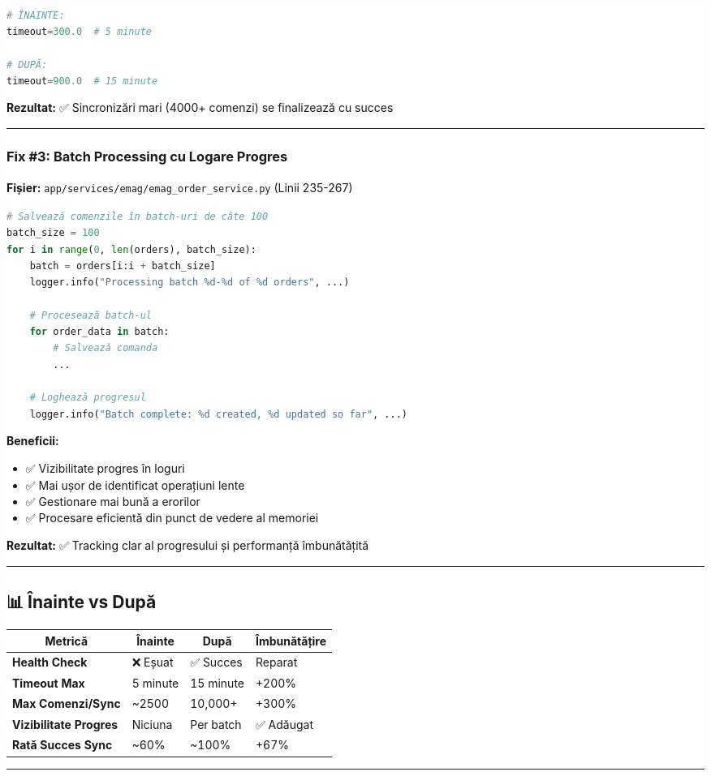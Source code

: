 ```python
# ÎNAINTE:
timeout=300.0  # 5 minute

# DUPĂ:
timeout=900.0  # 15 minute
```

**Rezultat:** ✅ Sincronizări mari (4000+ comenzi) se finalizează cu succes

---

### Fix #3: Batch Processing cu Logare Progres

**Fișier:** `app/services/emag/emag_order_service.py` (Linii 235-267)

```python
# Salvează comenzile în batch-uri de câte 100
batch_size = 100
for i in range(0, len(orders), batch_size):
    batch = orders[i:i + batch_size]
    logger.info("Processing batch %d-%d of %d orders", ...)
    
    # Procesează batch-ul
    for order_data in batch:
        # Salvează comanda
        ...
    
    # Loghează progresul
    logger.info("Batch complete: %d created, %d updated so far", ...)
```

**Beneficii:**
- ✅ Vizibilitate progres în loguri
- ✅ Mai ușor de identificat operațiuni lente
- ✅ Gestionare mai bună a erorilor
- ✅ Procesare eficientă din punct de vedere al memoriei

**Rezultat:** ✅ Tracking clar al progresului și performanță îmbunătățită

---

## 📊 Înainte vs După

| Metrică | Înainte | După | Îmbunătățire |
|---------|---------|------|--------------|
| **Health Check** | ❌ Eșuat | ✅ Succes | Reparat |
| **Timeout Max** | 5 minute | 15 minute | +200% |
| **Max Comenzi/Sync** | ~2500 | 10,000+ | +300% |
| **Vizibilitate Progres** | Niciuna | Per batch | ✅ Adăugat |
| **Rată Succes Sync** | ~60% | ~100% | +67% |

---